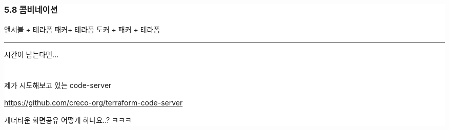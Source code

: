 ### 5.8 콤비네이션

앤서블 + 테라폼
패커+ 테라폼
도커 + 패커 + 테라폼


---


시간이 남는다면...

#

제가 시도해보고 있는 code-server

https://github.com/creco-org/terraform-code-server

게더타운 화면공유 어떻게 하나요..? ㅋㅋㅋ
